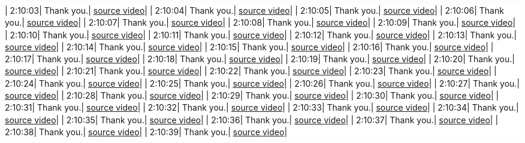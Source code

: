 | 2:10:03| Thank you.| [source video](https://archive.org/details/cocomws110222?start=7803)|
| 2:10:04| Thank you.| [source video](https://archive.org/details/cocomws110222?start=7804)|
| 2:10:05| Thank you.| [source video](https://archive.org/details/cocomws110222?start=7805)|
| 2:10:06| Thank you.| [source video](https://archive.org/details/cocomws110222?start=7806)|
| 2:10:07| Thank you.| [source video](https://archive.org/details/cocomws110222?start=7807)|
| 2:10:08| Thank you.| [source video](https://archive.org/details/cocomws110222?start=7808)|
| 2:10:09| Thank you.| [source video](https://archive.org/details/cocomws110222?start=7809)|
| 2:10:10| Thank you.| [source video](https://archive.org/details/cocomws110222?start=7810)|
| 2:10:11| Thank you.| [source video](https://archive.org/details/cocomws110222?start=7811)|
| 2:10:12| Thank you.| [source video](https://archive.org/details/cocomws110222?start=7812)|
| 2:10:13| Thank you.| [source video](https://archive.org/details/cocomws110222?start=7813)|
| 2:10:14| Thank you.| [source video](https://archive.org/details/cocomws110222?start=7814)|
| 2:10:15| Thank you.| [source video](https://archive.org/details/cocomws110222?start=7815)|
| 2:10:16| Thank you.| [source video](https://archive.org/details/cocomws110222?start=7816)|
| 2:10:17| Thank you.| [source video](https://archive.org/details/cocomws110222?start=7817)|
| 2:10:18| Thank you.| [source video](https://archive.org/details/cocomws110222?start=7818)|
| 2:10:19| Thank you.| [source video](https://archive.org/details/cocomws110222?start=7819)|
| 2:10:20| Thank you.| [source video](https://archive.org/details/cocomws110222?start=7820)|
| 2:10:21| Thank you.| [source video](https://archive.org/details/cocomws110222?start=7821)|
| 2:10:22| Thank you.| [source video](https://archive.org/details/cocomws110222?start=7822)|
| 2:10:23| Thank you.| [source video](https://archive.org/details/cocomws110222?start=7823)|
| 2:10:24| Thank you.| [source video](https://archive.org/details/cocomws110222?start=7824)|
| 2:10:25| Thank you.| [source video](https://archive.org/details/cocomws110222?start=7825)|
| 2:10:26| Thank you.| [source video](https://archive.org/details/cocomws110222?start=7826)|
| 2:10:27| Thank you.| [source video](https://archive.org/details/cocomws110222?start=7827)|
| 2:10:28| Thank you.| [source video](https://archive.org/details/cocomws110222?start=7828)|
| 2:10:29| Thank you.| [source video](https://archive.org/details/cocomws110222?start=7829)|
| 2:10:30| Thank you.| [source video](https://archive.org/details/cocomws110222?start=7830)|
| 2:10:31| Thank you.| [source video](https://archive.org/details/cocomws110222?start=7831)|
| 2:10:32| Thank you.| [source video](https://archive.org/details/cocomws110222?start=7832)|
| 2:10:33| Thank you.| [source video](https://archive.org/details/cocomws110222?start=7833)|
| 2:10:34| Thank you.| [source video](https://archive.org/details/cocomws110222?start=7834)|
| 2:10:35| Thank you.| [source video](https://archive.org/details/cocomws110222?start=7835)|
| 2:10:36| Thank you.| [source video](https://archive.org/details/cocomws110222?start=7836)|
| 2:10:37| Thank you.| [source video](https://archive.org/details/cocomws110222?start=7837)|
| 2:10:38| Thank you.| [source video](https://archive.org/details/cocomws110222?start=7838)|
| 2:10:39| Thank you.| [source video](https://archive.org/details/cocomws110222?start=7839)|